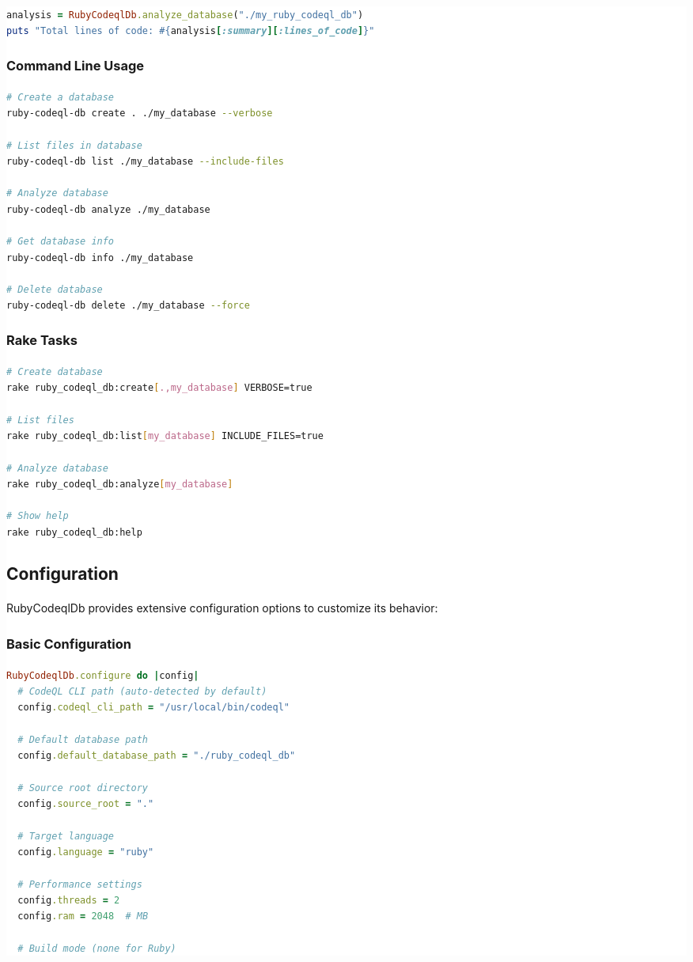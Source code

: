 ```ruby
analysis = RubyCodeqlDb.analyze_database("./my_ruby_codeql_db")
puts "Total lines of code: #{analysis[:summary][:lines_of_code]}"
```

### Command Line Usage

```bash
# Create a database
ruby-codeql-db create . ./my_database --verbose

# List files in database
ruby-codeql-db list ./my_database --include-files

# Analyze database
ruby-codeql-db analyze ./my_database

# Get database info
ruby-codeql-db info ./my_database

# Delete database
ruby-codeql-db delete ./my_database --force
```

### Rake Tasks

```bash
# Create database
rake ruby_codeql_db:create[.,my_database] VERBOSE=true

# List files
rake ruby_codeql_db:list[my_database] INCLUDE_FILES=true

# Analyze database
rake ruby_codeql_db:analyze[my_database]

# Show help
rake ruby_codeql_db:help
```

## Configuration

RubyCodeqlDb provides extensive configuration options to customize its behavior:

### Basic Configuration

```ruby
RubyCodeqlDb.configure do |config|
  # CodeQL CLI path (auto-detected by default)
  config.codeql_cli_path = "/usr/local/bin/codeql"
  
  # Default database path
  config.default_database_path = "./ruby_codeql_db"
  
  # Source root directory
  config.source_root = "."
  
  # Target language
  config.language = "ruby"
  
  # Performance settings
  config.threads = 2
  config.ram = 2048  # MB
  
  # Build mode (none for Ruby)
```